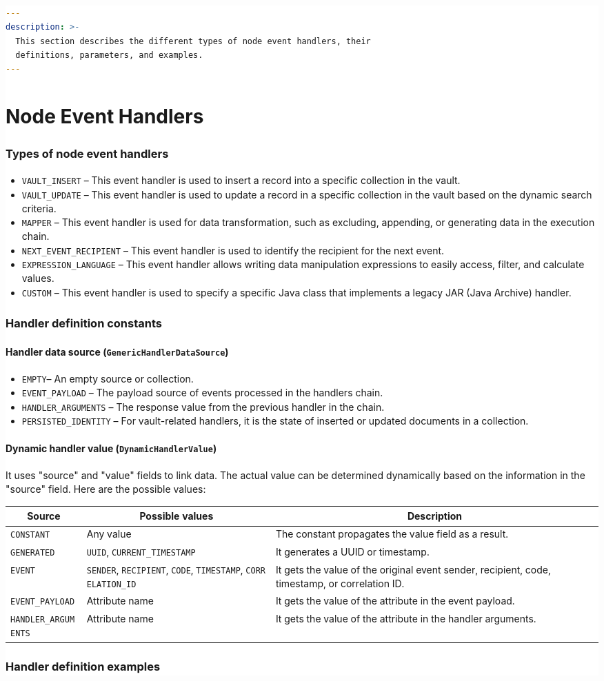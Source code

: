```yaml
---
description: >-
  This section describes the different types of node event handlers, their
  definitions, parameters, and examples.
---
```


# Node Event Handlers

### Types of node event handlers

* `VAULT_INSERT` – This event handler is used to insert a record into a specific collection in the vault.
* `VAULT_UPDATE` – This event handler is used to update a record in a specific collection in the vault based on the dynamic search criteria.
* `MAPPER` – This event handler is used for data transformation, such as excluding, appending, or generating data in the execution chain.
* `NEXT_EVENT_RECIPIENT` – This event handler is used to identify the recipient for the next event.
* `EXPRESSION_LANGUAGE` – This event handler allows writing data manipulation expressions to easily access, filter, and calculate values.
* `CUSTOM` – This event handler is used to specify a specific Java class that implements a legacy JAR (Java Archive) handler.

### Handler definition constants

#### Handler data source (`GenericHandlerDataSource`)

* `EMPTY`– An empty source or collection.
* `EVENT_PAYLOAD` – The payload source of events processed in the handlers chain.
* `HANDLER_ARGUMENTS` – The response value from the previous handler in the chain.
* `PERSISTED_IDENTITY` – For vault-related handlers, it is the state of inserted or updated documents in a collection.

#### Dynamic handler value (`DynamicHandlerValue`)

It uses "source" and "value" fields to link data. The actual value can be determined dynamically based on the information in the "source" field. Here are the possible values:

| Source              | Possible values                                              | Description                                                                                    |
| ------------------- | ------------------------------------------------------------ | ---------------------------------------------------------------------------------------------- |
| `CONSTANT`          | Any value                                                    | The constant propagates the value field as a result.                                           |
| `GENERATED`         | `UUID`, `CURRENT_TIMESTAMP`                                  | It generates a UUID or timestamp.                                                              |
| `EVENT`             | `SENDER`, `RECIPIENT`, `CODE`, `TIMESTAMP`, `CORRELATION_ID` | It gets the value of the original event sender, recipient, code, timestamp, or correlation ID. |
| `EVENT_PAYLOAD`     | Attribute name                                               | It gets the value of the attribute in the event payload.                                       |
| `HANDLER_ARGUMENTS` | Attribute name                                               | It gets the value of the attribute in the handler arguments.                                   |

### Handler definition examples
